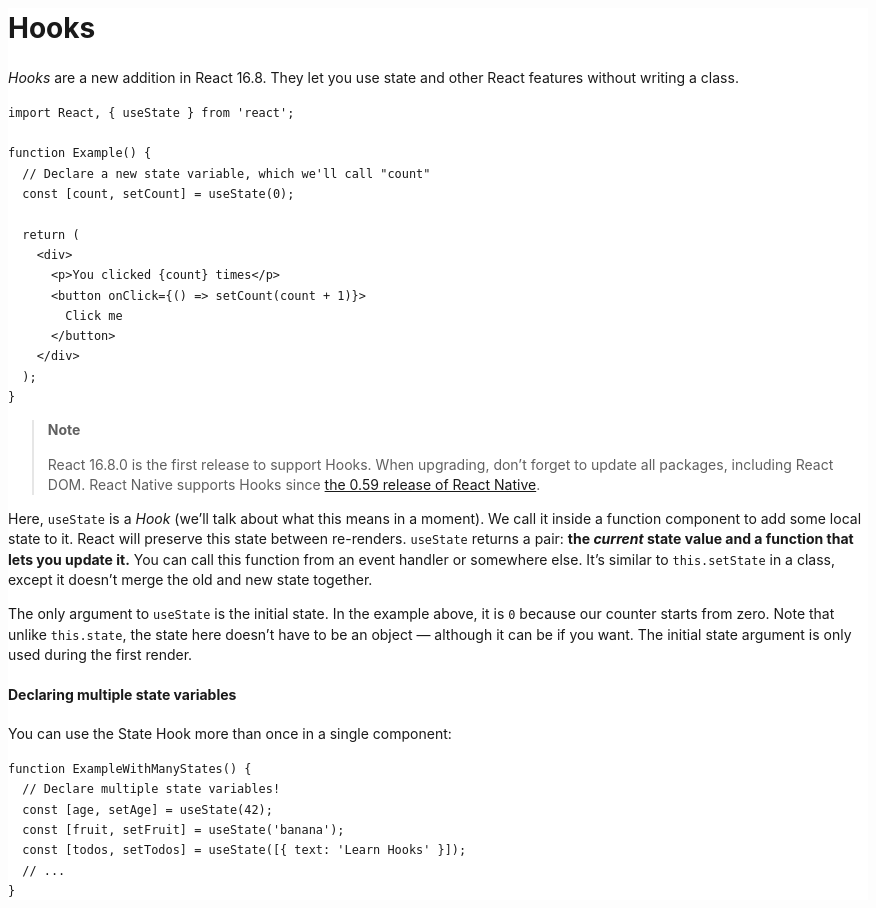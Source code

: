 # Hooks
_Hooks_ are a new addition in React 16.8. They let you use state and other React features without writing a class.

    
    import React, { useState } from 'react';
    
    function Example() {
      // Declare a new state variable, which we'll call "count"
      const [count, setCount] = useState(0);
    
      return (
        <div>
          <p>You clicked {count} times</p>
          <button onClick={() => setCount(count + 1)}>
            Click me
          </button>
        </div>
      );
    }
    
    

> **Note**
> 
> React 16.8.0 is the first release to support Hooks. When upgrading,
> don’t forget to update all packages, including React DOM. React Native
> supports Hooks since  [the 0.59 release of React
> Native](https://facebook.github.io/react-native/blog/2019/03/12/releasing-react-native-059).



Here, `useState` is a _Hook_ (we’ll talk about what this means in a moment). We call it inside a function component to add some local state to it. React will preserve this state between re-renders. `useState` returns a pair: **the _current_ state value and a function that lets you update it.** You can call this function from an event handler or somewhere else. It’s similar to `this.setState` in a class, except it doesn’t merge the old and new state together.

The only argument to  `useState`  is the initial state. In the example above, it is  `0`  because our counter starts from zero. Note that unlike  `this.state`, the state here doesn’t have to be an object — although it can be if you want. The initial state argument is only used during the first render.

#### Declaring multiple state variables

You can use the State Hook more than once in a single component:

```
function ExampleWithManyStates() {
  // Declare multiple state variables!
  const [age, setAge] = useState(42);
  const [fruit, setFruit] = useState('banana');
  const [todos, setTodos] = useState([{ text: 'Learn Hooks' }]);
  // ...
}
```
